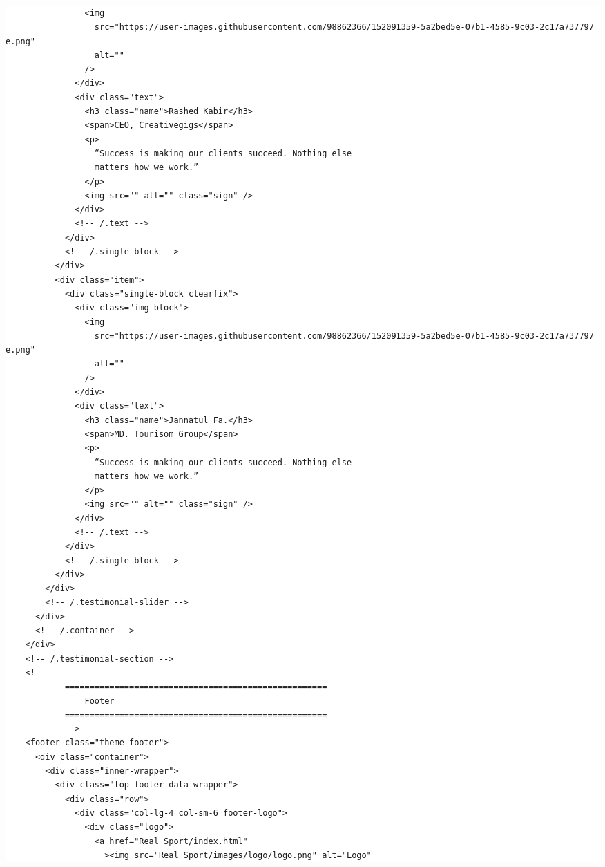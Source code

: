                     <img
                      src="https://user-images.githubusercontent.com/98862366/152091359-5a2bed5e-07b1-4585-9c03-2c17a737797e.png"
                      alt=""
                    />
                  </div>
                  <div class="text">
                    <h3 class="name">Rashed Kabir</h3>
                    <span>CEO, Creativegigs</span>
                    <p>
                      “Success is making our clients succeed. Nothing else
                      matters how we work.”
                    </p>
                    <img src="" alt="" class="sign" />
                  </div>
                  <!-- /.text -->
                </div>
                <!-- /.single-block -->
              </div>
              <div class="item">
                <div class="single-block clearfix">
                  <div class="img-block">
                    <img
                      src="https://user-images.githubusercontent.com/98862366/152091359-5a2bed5e-07b1-4585-9c03-2c17a737797e.png"
                      alt=""
                    />
                  </div>
                  <div class="text">
                    <h3 class="name">Jannatul Fa.</h3>
                    <span>MD. Tourisom Group</span>
                    <p>
                      “Success is making our clients succeed. Nothing else
                      matters how we work.”
                    </p>
                    <img src="" alt="" class="sign" />
                  </div>
                  <!-- /.text -->
                </div>
                <!-- /.single-block -->
              </div>
            </div>
            <!-- /.testimonial-slider -->
          </div>
          <!-- /.container -->
        </div>
        <!-- /.testimonial-section -->
        <!--
				=====================================================
					Footer 
				=====================================================
				-->
        <footer class="theme-footer">
          <div class="container">
            <div class="inner-wrapper">
              <div class="top-footer-data-wrapper">
                <div class="row">
                  <div class="col-lg-4 col-sm-6 footer-logo">
                    <div class="logo">
                      <a href="Real Sport/index.html"
                        ><img src="Real Sport/images/logo/logo.png" alt="Logo"
